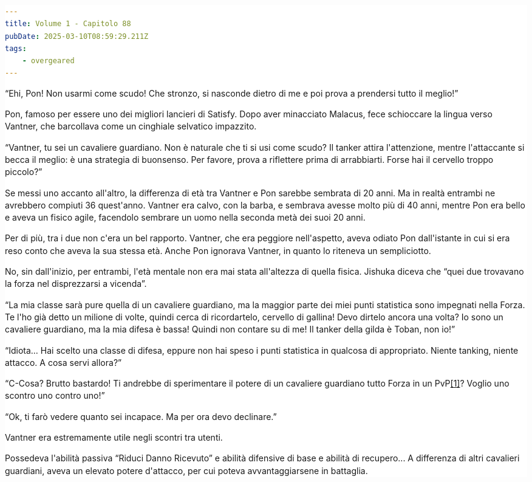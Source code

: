 ```yaml
---
title: Volume 1 - Capitolo 88
pubDate: 2025-03-10T08:59:29.211Z
tags:
    - overgeared
---
```



“Ehi, Pon! Non usarmi come scudo! Che stronzo, si nasconde dietro di me e poi prova a prendersi tutto il meglio!”


Pon, famoso per essere uno dei migliori lancieri di Satisfy. Dopo aver minacciato Malacus, fece schioccare la lingua verso Vantner, che barcollava come un cinghiale selvatico impazzito.


“Vantner, tu sei un cavaliere guardiano. Non è naturale che ti si usi come scudo? Il tanker attira l'attenzione, mentre l'attaccante si becca il meglio: è una strategia di buonsenso. Per favore, prova a riflettere prima di arrabbiarti. Forse hai il cervello troppo piccolo?”


Se messi uno accanto all'altro, la differenza di età tra Vantner e Pon sarebbe sembrata di 20 anni. Ma in realtà entrambi ne avrebbero compiuti 36 quest'anno. Vantner era calvo, con la barba, e sembrava avesse molto più di 40 anni, mentre Pon era bello e aveva un fisico agile, facendolo sembrare un uomo nella seconda metà dei suoi 20 anni.


Per di più, tra i due non c'era un bel rapporto. Vantner, che era peggiore nell'aspetto, aveva odiato Pon dall'istante in cui si era reso conto che aveva la sua stessa età. Anche Pon ignorava Vantner, in quanto lo riteneva un sempliciotto.


No, sin dall'inizio, per entrambi, l'età mentale non era mai stata all'altezza di quella fisica. Jishuka diceva che “quei due trovavano la forza nel disprezzarsi a vicenda”.


“La mia classe sarà pure quella di un cavaliere guardiano, ma la maggior parte dei miei punti statistica sono impegnati nella Forza. Te l'ho già detto un milione di volte, quindi cerca di ricordartelo, cervello di gallina! Devo dirtelo ancora una volta? Io sono un cavaliere guardiano, ma la mia difesa è bassa! Quindi non contare su di me! Il tanker della gilda è Toban, non io!”


“Idiota... Hai scelto una classe di difesa, eppure non hai speso i punti statistica in qualcosa di appropriato. Niente tanking, niente attacco. A cosa servi allora?”


“C-Cosa? Brutto bastardo! Ti andrebbe di sperimentare il potere di un cavaliere guardiano tutto Forza in un PvP<a href="#_ftn1" name="_ftnref1">[1]</a>? Voglio uno scontro uno contro uno!”


“Ok, ti farò vedere quanto sei incapace. Ma per ora devo declinare.”


Vantner era estremamente utile negli scontri tra utenti.


Possedeva l'abilità passiva “Riduci Danno Ricevuto” e abilità difensive di base e abilità di recupero...  A differenza di altri cavalieri guardiani, aveva un elevato potere d'attacco, per cui poteva avvantaggiarsene in battaglia.

